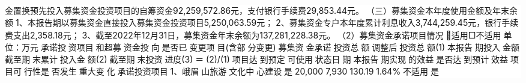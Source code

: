 金置换预先投入募集资金投资项目的自筹资金92,259,572.86元，支付银行手续费29,853.44元。
（三）募集资金本年度使用金额及年末余额
1、本报告期以募集资金直接投入募集资金投资项目5,250,063.59元；
2、募集资金专户本年度累计利息收入3,744,259.45元，银行手续费支出2,358.18元；
3、截至2022年12月31日，募集资金年末余额为137,281,228.38元。
（2）募集资金承诺项目情况
适用□不适用
单位：万元
承诺投
资项目
和超募
资金投
向
是否已
变更项
目(含部
分变更)
募集资
金承诺
投资总
额
调整后
投资总
额(1)
本报告
期投入
金额
截至期
末累计
投入金
额(2)
截至期
末投资
进度(3)
＝
(2)/(1)
项目达
到预定
可使用
状态日
期
本报告
期实现
的效益
是否达
到预计
效益
项目可
行性是
否发生
重大变
化
承诺投资项目
1、峨眉
山旅游
文化中
心建设
是
20,000
7,930
130.19
1.64%
不适用
是